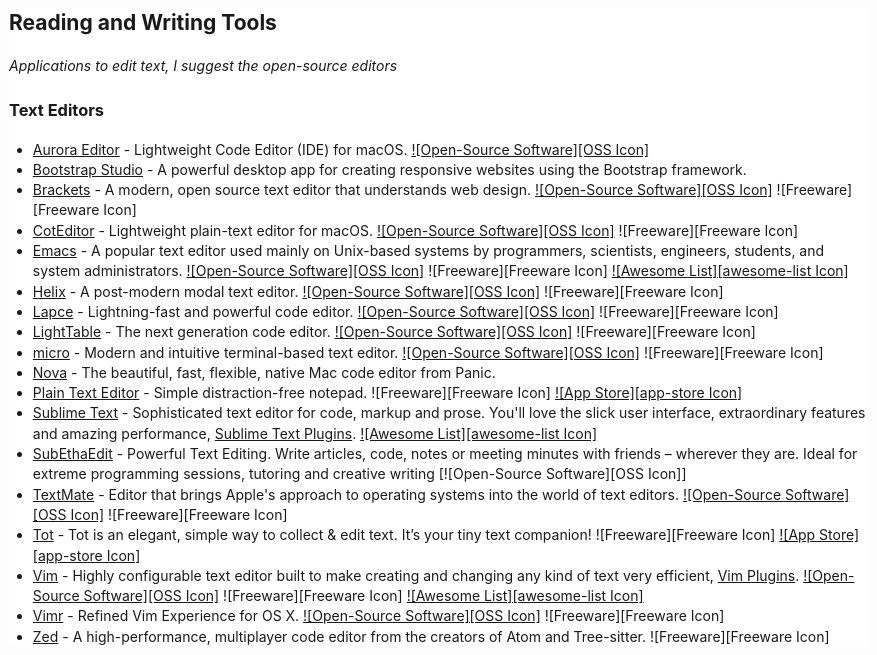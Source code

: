






## Reading and Writing Tools

*Applications to edit text, I suggest the open-source editors*

### Text Editors

* [Aurora Editor](https://auroraeditor.com/) - Lightweight Code Editor (IDE) for macOS. [![Open-Source Software][OSS Icon]](https://github.com/AuroraEditor/AuroraEditor)
* [Bootstrap Studio](https://bootstrapstudio.io/) - A powerful desktop app for creating responsive websites using the Bootstrap framework.
* [Brackets](http://brackets.io) - A modern, open source text editor that understands web design. [![Open-Source Software][OSS Icon]](https://github.com/brackets-cont/brackets/) ![Freeware][Freeware Icon]
* [CotEditor](https://coteditor.com) - Lightweight plain-text editor for macOS. [![Open-Source Software][OSS Icon]](https://github.com/coteditor/CotEditor/) ![Freeware][Freeware Icon]
* [Emacs](https://www.emacswiki.org/emacs/EmacsForMacOS) - A popular text editor used mainly on Unix-based systems by programmers, scientists, engineers, students, and system administrators. [![Open-Source Software][OSS Icon]](https://git.savannah.gnu.org/cgit/) ![Freeware][Freeware Icon] [![Awesome List][awesome-list Icon]](https://github.com/emacs-tw/awesome-emacs#readme)
* [Helix](https://helix-editor.com/) - A post-modern modal text editor. [![Open-Source Software][OSS Icon]](https://github.com/helix-editor/helix/) ![Freeware][Freeware Icon]
* [Lapce](https://lapce.dev/) - Lightning-fast and powerful code editor. [![Open-Source Software][OSS Icon]](https://github.com/lapce/lapce) ![Freeware][Freeware Icon]
* [LightTable](http://lighttable.com/) - The next generation code editor. [![Open-Source Software][OSS Icon]](https://github.com/LightTable/LightTable) ![Freeware][Freeware Icon]
* [micro](https://micro-editor.github.io) - Modern and intuitive terminal-based text editor. [![Open-Source Software][OSS Icon]](https://github.com/ory/editor) ![Freeware][Freeware Icon]
* [Nova](https://nova.app/) - The beautiful, fast, flexible, native Mac code editor from Panic.
* [Plain Text Editor](https://sindresorhus.com/plain-text-editor) - Simple distraction-free notepad. ![Freeware][Freeware Icon] [![App Store][app-store Icon]](https://apps.apple.com/app/id1572202501)
* [Sublime Text](http://www.sublimetext.com/3) - Sophisticated text editor for code, markup and prose. You'll love the slick user interface, extraordinary features and amazing performance, [Sublime Text Plugins](https://github.com/jaywcjlove/awesome-mac/blob/master/editor-plugin.md#sublime-text-plugin). [![Awesome List][awesome-list Icon]](https://github.com/dreikanter/sublime-bookmarks#readme)
* [SubEthaEdit](https://subethaedit.net/) - Powerful Text Editing. Write articles, code, notes or meeting minutes with friends – wherever they are. Ideal for extreme programming sessions, tutoring and creative writing [![Open-Source Software][OSS Icon]]
* [TextMate](https://macromates.com) - Editor that brings Apple's approach to operating systems into the world of text editors. [![Open-Source Software][OSS Icon]](https://github.com/textmate/textmate) ![Freeware][Freeware Icon]
* [Tot](https://tot.rocks/) - Tot is an elegant, simple way to collect & edit text. It’s your tiny text companion! ![Freeware][Freeware Icon] [![App Store][app-store Icon]](https://apps.apple.com/us/app/tot/id1491071483)
* [Vim](http://www.vim.org/) - Highly configurable text editor built to make creating and changing any kind of text very efficient, [Vim Plugins](https://github.com/jaywcjlove/awesome-mac/blob/master/editor-plugin.md#vim-plugin). [![Open-Source Software][OSS Icon]](https://github.com/vim/vim) ![Freeware][Freeware Icon] [![Awesome List][awesome-list Icon]](https://github.com/mhinz/vim-galore#readme)
* [Vimr](http://vimr.org/) - Refined Vim Experience for OS X. [![Open-Source Software][OSS Icon]](https://github.com/qvacua/vimr/) ![Freeware][Freeware Icon]
* [Zed](https://zed.dev/) - A high-performance, multiplayer code editor from the creators of Atom and Tree-sitter. ![Freeware][Freeware Icon]
